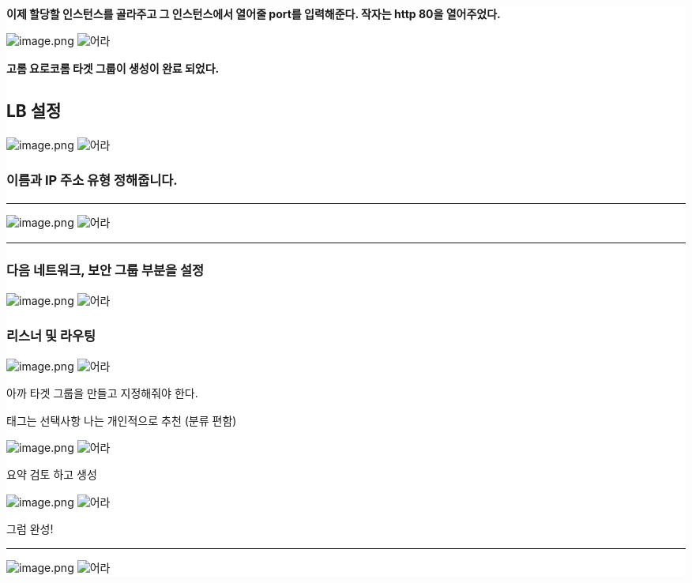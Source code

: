 **이제 할당할 인스턴스를 골라주고 그 인스턴스에서 열어줄 port를 입력해준다. 작자는 http 80을 열어주었다.**

![image.png](https://prod-files-secure.s3.us-west-2.amazonaws.com/a156cc82-d201-4160-ac40-16f8ab23f7dc/ba08c37d-d669-4b82-b0ec-3702145d8339/image.png)
<img src="" alt="어라" />

**고롬 요로코롬 타겟 그룹이 생성이 완료 되었다.**

## LB 설정

![image.png](https://prod-files-secure.s3.us-west-2.amazonaws.com/a156cc82-d201-4160-ac40-16f8ab23f7dc/de7f93d6-14f1-4493-a738-b62d657f0f76/image.png)
<img src="" alt="어라" />

### 이름과 IP 주소 유형 정해줍니다.

---

![image.png](https://prod-files-secure.s3.us-west-2.amazonaws.com/a156cc82-d201-4160-ac40-16f8ab23f7dc/82f1c6b0-09b2-4cb4-a1f3-b3d9d05caf6a/image.png)
<img src="" alt="어라" />

---

### 다음 네트워크, 보안 그룹 부분을 설정

![image.png](https://prod-files-secure.s3.us-west-2.amazonaws.com/a156cc82-d201-4160-ac40-16f8ab23f7dc/57f1ec4a-4420-4adc-b688-76b11079e161/image.png)
<img src="" alt="어라" />

### **리스너 및 라우팅**

![image.png](https://prod-files-secure.s3.us-west-2.amazonaws.com/a156cc82-d201-4160-ac40-16f8ab23f7dc/7834bd2b-6f07-4853-bd68-7ccbd8122f69/image.png)
<img src="" alt="어라" />

아까 타겟 그룹을 만들고 지정해줘야 한다.

태그는 선택사항 나는 개인적으로 추천 (분류 편함)

![image.png](https://prod-files-secure.s3.us-west-2.amazonaws.com/a156cc82-d201-4160-ac40-16f8ab23f7dc/7555a6fc-4a27-4f4e-b82a-bfa1b89c212e/image.png)
<img src="" alt="어라" />

요약 검토 하고 생성

![image.png](https://prod-files-secure.s3.us-west-2.amazonaws.com/a156cc82-d201-4160-ac40-16f8ab23f7dc/9b4bdcfe-d6a0-4347-b9fb-14caf3975ac8/image.png)
<img src="" alt="어라" />

그럼 완성!

---

![image.png](https://prod-files-secure.s3.us-west-2.amazonaws.com/a156cc82-d201-4160-ac40-16f8ab23f7dc/b13a5280-3336-48fa-89b4-2be15491d834/image.png)
<img src="" alt="어라" />
